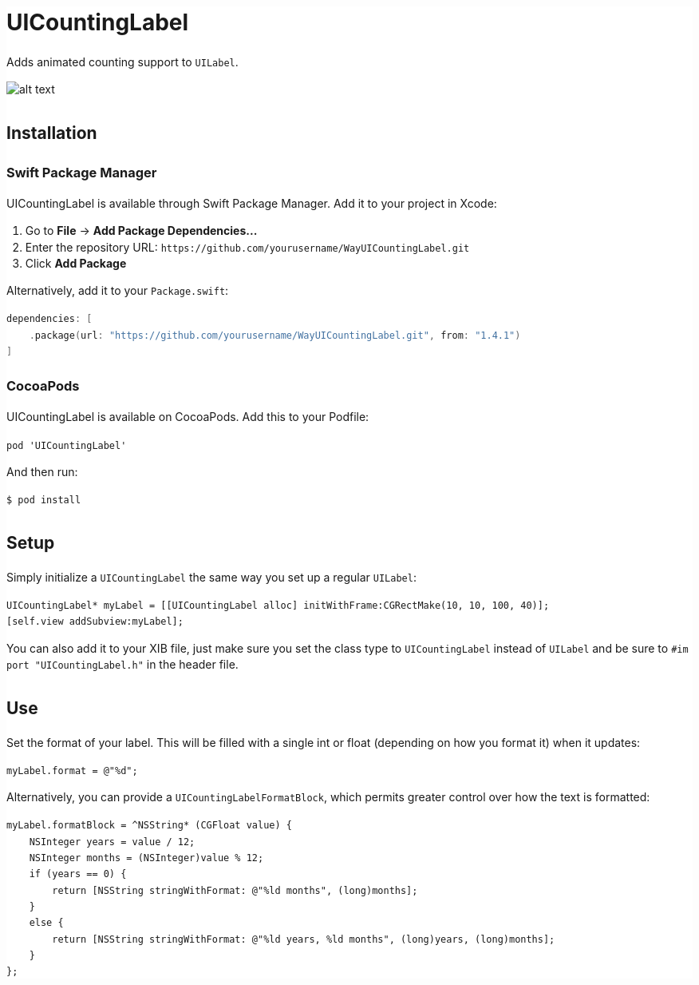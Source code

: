 # UICountingLabel ####

Adds animated counting support to `UILabel`.

![alt text](https://github.com/dataxpress/UICountingLabel/blob/master/demo.gif "demo")

## Installation ######

### Swift Package Manager ######
UICountingLabel is available through Swift Package Manager. Add it to your project in Xcode:

1. Go to **File** → **Add Package Dependencies...**
2. Enter the repository URL: `https://github.com/yourusername/WayUICountingLabel.git`
3. Click **Add Package**

Alternatively, add it to your `Package.swift`:

```swift
dependencies: [
    .package(url: "https://github.com/yourusername/WayUICountingLabel.git", from: "1.4.1")
]
```

### CocoaPods ######
UICountingLabel is available on CocoaPods.
Add this to your Podfile:

`pod 'UICountingLabel'`

And then run:

`$ pod install`

## Setup ######
Simply initialize a `UICountingLabel` the same way you set up a regular `UILabel`:

    UICountingLabel* myLabel = [[UICountingLabel alloc] initWithFrame:CGRectMake(10, 10, 100, 40)];
    [self.view addSubview:myLabel];

You can also add it to your XIB file, just make sure you set the class type to `UICountingLabel` instead of `UILabel` and be sure to `#import "UICountingLabel.h"` in the header file.

## Use #####

Set the format of your label.  This will be filled with a single int or float (depending on how you format it) when it updates:

    myLabel.format = @"%d";

Alternatively, you can provide a `UICountingLabelFormatBlock`, which permits greater control over how the text is formatted:

    myLabel.formatBlock = ^NSString* (CGFloat value) {    
        NSInteger years = value / 12;
        NSInteger months = (NSInteger)value % 12;
        if (years == 0) {
            return [NSString stringWithFormat: @"%ld months", (long)months];
        }
        else {
            return [NSString stringWithFormat: @"%ld years, %ld months", (long)years, (long)months];
        }
    };
